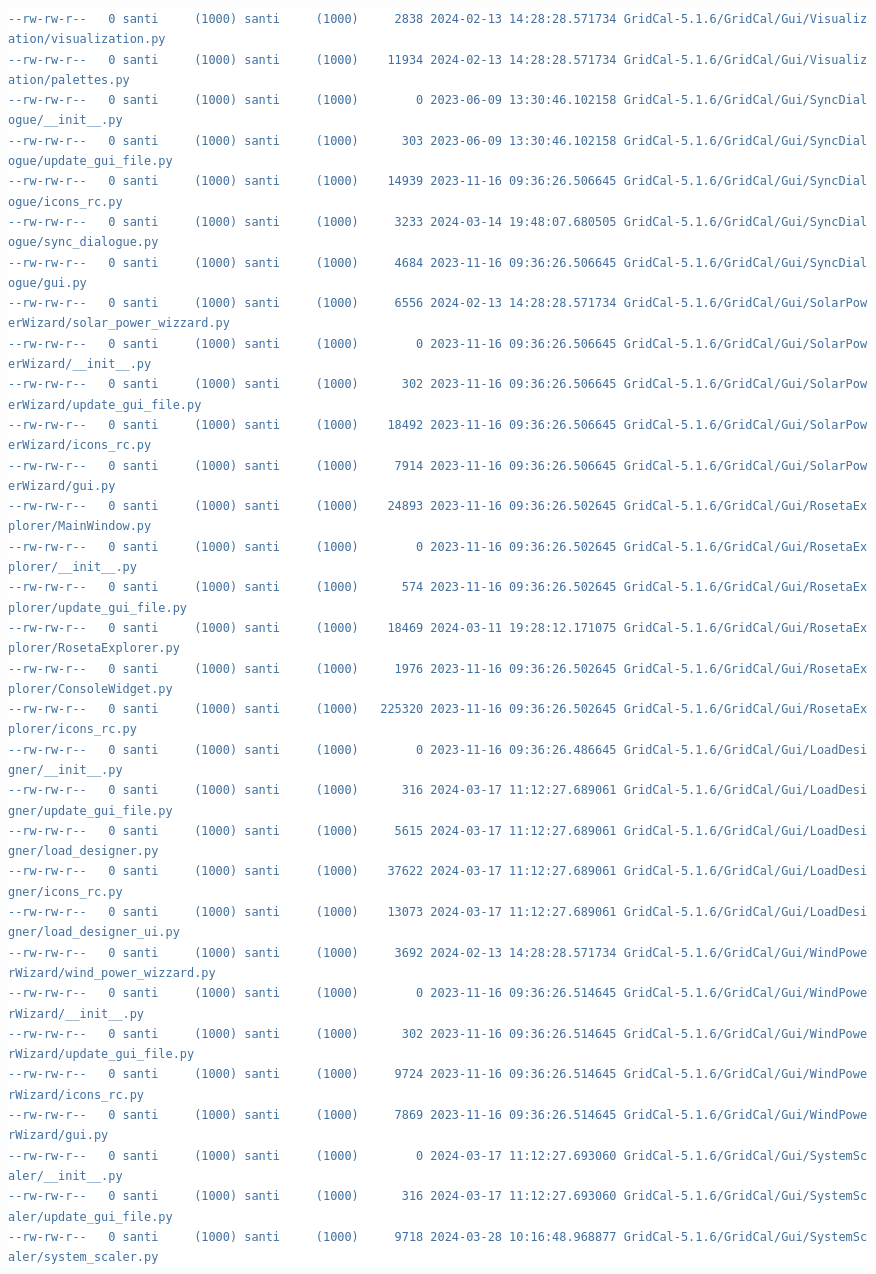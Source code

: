 ```diff
--rw-rw-r--   0 santi     (1000) santi     (1000)     2838 2024-02-13 14:28:28.571734 GridCal-5.1.6/GridCal/Gui/Visualization/visualization.py
--rw-rw-r--   0 santi     (1000) santi     (1000)    11934 2024-02-13 14:28:28.571734 GridCal-5.1.6/GridCal/Gui/Visualization/palettes.py
--rw-rw-r--   0 santi     (1000) santi     (1000)        0 2023-06-09 13:30:46.102158 GridCal-5.1.6/GridCal/Gui/SyncDialogue/__init__.py
--rw-rw-r--   0 santi     (1000) santi     (1000)      303 2023-06-09 13:30:46.102158 GridCal-5.1.6/GridCal/Gui/SyncDialogue/update_gui_file.py
--rw-rw-r--   0 santi     (1000) santi     (1000)    14939 2023-11-16 09:36:26.506645 GridCal-5.1.6/GridCal/Gui/SyncDialogue/icons_rc.py
--rw-rw-r--   0 santi     (1000) santi     (1000)     3233 2024-03-14 19:48:07.680505 GridCal-5.1.6/GridCal/Gui/SyncDialogue/sync_dialogue.py
--rw-rw-r--   0 santi     (1000) santi     (1000)     4684 2023-11-16 09:36:26.506645 GridCal-5.1.6/GridCal/Gui/SyncDialogue/gui.py
--rw-rw-r--   0 santi     (1000) santi     (1000)     6556 2024-02-13 14:28:28.571734 GridCal-5.1.6/GridCal/Gui/SolarPowerWizard/solar_power_wizzard.py
--rw-rw-r--   0 santi     (1000) santi     (1000)        0 2023-11-16 09:36:26.506645 GridCal-5.1.6/GridCal/Gui/SolarPowerWizard/__init__.py
--rw-rw-r--   0 santi     (1000) santi     (1000)      302 2023-11-16 09:36:26.506645 GridCal-5.1.6/GridCal/Gui/SolarPowerWizard/update_gui_file.py
--rw-rw-r--   0 santi     (1000) santi     (1000)    18492 2023-11-16 09:36:26.506645 GridCal-5.1.6/GridCal/Gui/SolarPowerWizard/icons_rc.py
--rw-rw-r--   0 santi     (1000) santi     (1000)     7914 2023-11-16 09:36:26.506645 GridCal-5.1.6/GridCal/Gui/SolarPowerWizard/gui.py
--rw-rw-r--   0 santi     (1000) santi     (1000)    24893 2023-11-16 09:36:26.502645 GridCal-5.1.6/GridCal/Gui/RosetaExplorer/MainWindow.py
--rw-rw-r--   0 santi     (1000) santi     (1000)        0 2023-11-16 09:36:26.502645 GridCal-5.1.6/GridCal/Gui/RosetaExplorer/__init__.py
--rw-rw-r--   0 santi     (1000) santi     (1000)      574 2023-11-16 09:36:26.502645 GridCal-5.1.6/GridCal/Gui/RosetaExplorer/update_gui_file.py
--rw-rw-r--   0 santi     (1000) santi     (1000)    18469 2024-03-11 19:28:12.171075 GridCal-5.1.6/GridCal/Gui/RosetaExplorer/RosetaExplorer.py
--rw-rw-r--   0 santi     (1000) santi     (1000)     1976 2023-11-16 09:36:26.502645 GridCal-5.1.6/GridCal/Gui/RosetaExplorer/ConsoleWidget.py
--rw-rw-r--   0 santi     (1000) santi     (1000)   225320 2023-11-16 09:36:26.502645 GridCal-5.1.6/GridCal/Gui/RosetaExplorer/icons_rc.py
--rw-rw-r--   0 santi     (1000) santi     (1000)        0 2023-11-16 09:36:26.486645 GridCal-5.1.6/GridCal/Gui/LoadDesigner/__init__.py
--rw-rw-r--   0 santi     (1000) santi     (1000)      316 2024-03-17 11:12:27.689061 GridCal-5.1.6/GridCal/Gui/LoadDesigner/update_gui_file.py
--rw-rw-r--   0 santi     (1000) santi     (1000)     5615 2024-03-17 11:12:27.689061 GridCal-5.1.6/GridCal/Gui/LoadDesigner/load_designer.py
--rw-rw-r--   0 santi     (1000) santi     (1000)    37622 2024-03-17 11:12:27.689061 GridCal-5.1.6/GridCal/Gui/LoadDesigner/icons_rc.py
--rw-rw-r--   0 santi     (1000) santi     (1000)    13073 2024-03-17 11:12:27.689061 GridCal-5.1.6/GridCal/Gui/LoadDesigner/load_designer_ui.py
--rw-rw-r--   0 santi     (1000) santi     (1000)     3692 2024-02-13 14:28:28.571734 GridCal-5.1.6/GridCal/Gui/WindPowerWizard/wind_power_wizzard.py
--rw-rw-r--   0 santi     (1000) santi     (1000)        0 2023-11-16 09:36:26.514645 GridCal-5.1.6/GridCal/Gui/WindPowerWizard/__init__.py
--rw-rw-r--   0 santi     (1000) santi     (1000)      302 2023-11-16 09:36:26.514645 GridCal-5.1.6/GridCal/Gui/WindPowerWizard/update_gui_file.py
--rw-rw-r--   0 santi     (1000) santi     (1000)     9724 2023-11-16 09:36:26.514645 GridCal-5.1.6/GridCal/Gui/WindPowerWizard/icons_rc.py
--rw-rw-r--   0 santi     (1000) santi     (1000)     7869 2023-11-16 09:36:26.514645 GridCal-5.1.6/GridCal/Gui/WindPowerWizard/gui.py
--rw-rw-r--   0 santi     (1000) santi     (1000)        0 2024-03-17 11:12:27.693060 GridCal-5.1.6/GridCal/Gui/SystemScaler/__init__.py
--rw-rw-r--   0 santi     (1000) santi     (1000)      316 2024-03-17 11:12:27.693060 GridCal-5.1.6/GridCal/Gui/SystemScaler/update_gui_file.py
--rw-rw-r--   0 santi     (1000) santi     (1000)     9718 2024-03-28 10:16:48.968877 GridCal-5.1.6/GridCal/Gui/SystemScaler/system_scaler.py
```